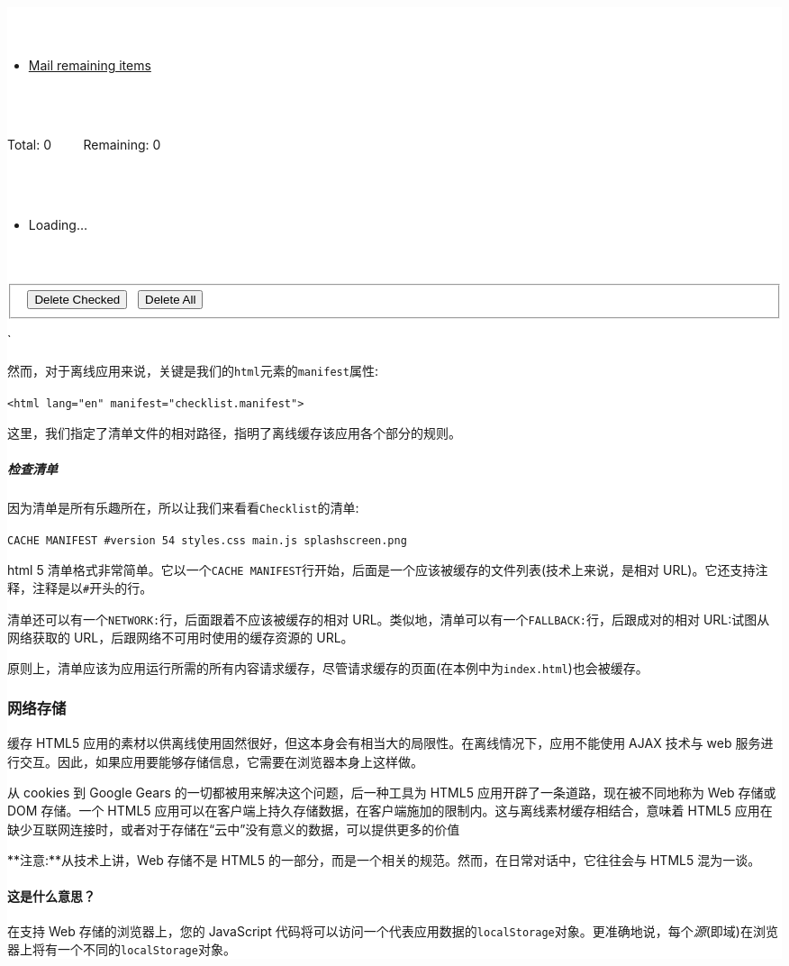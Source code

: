   </form>
  <ul id="maillist">
    <li class="empty"><a href="" id="maillink">Mail remaining items</a></li>
  </ul>
  <p id="totals"><span id="tally1">Total: <span id="total">0</span></span>
        <span id="tally2">Remaining: <span id="remaining">0</span></span></p>
  <ul id="checklist">
    <li class="empty">Loading&hellip;</li>
  </ul>
 </article>
 <fieldset>
  <button type="button" id="deletechecked">Delete Checked</button>
  <button type="button" id="deleteall">Delete All</button>
 </fieldset>
</section>
<script src="main.js"></script>
</body>
</html>`

然而，对于离线应用来说，关键是我们的`html`元素的`manifest`属性:

`<html lang="en" manifest="checklist.manifest">`

这里，我们指定了清单文件的相对路径，指明了离线缓存该应用各个部分的规则。

##### 检查清单

因为清单是所有乐趣所在，所以让我们来看看`Checklist`的清单:

`CACHE MANIFEST
#version 54
styles.css
main.js
splashscreen.png`

html 5 清单格式非常简单。它以一个`CACHE MANIFEST`行开始，后面是一个应该被缓存的文件列表(技术上来说，是相对 URL)。它还支持注释，注释是以`#`开头的行。

清单还可以有一个`NETWORK:`行，后面跟着不应该被缓存的相对 URL。类似地，清单可以有一个`FALLBACK:`行，后跟成对的相对 URL:试图从网络获取的 URL，后跟网络不可用时使用的缓存资源的 URL。

原则上，清单应该为应用运行所需的所有内容请求缓存，尽管请求缓存的页面(在本例中为`index.html`)也会被缓存。

### 网络存储

缓存 HTML5 应用的素材以供离线使用固然很好，但这本身会有相当大的局限性。在离线情况下，应用不能使用 AJAX 技术与 web 服务进行交互。因此，如果应用要能够存储信息，它需要在浏览器本身上这样做。

从 cookies 到 Google Gears 的一切都被用来解决这个问题，后一种工具为 HTML5 应用开辟了一条道路，现在被不同地称为 Web 存储或 DOM 存储。一个 HTML5 应用可以在客户端上持久存储数据，在客户端施加的限制内。这与离线素材缓存相结合，意味着 HTML5 应用在缺少互联网连接时，或者对于存储在“云中”没有意义的数据，可以提供更多的价值

**注意:**从技术上讲，Web 存储不是 HTML5 的一部分，而是一个相关的规范。然而，在日常对话中，它往往会与 HTML5 混为一谈。

#### 这是什么意思？

在支持 Web 存储的浏览器上，您的 JavaScript 代码将可以访问一个代表应用数据的`localStorage`对象。更准确地说，每个*源*(即域)在浏览器上将有一个不同的`localStorage`对象。

